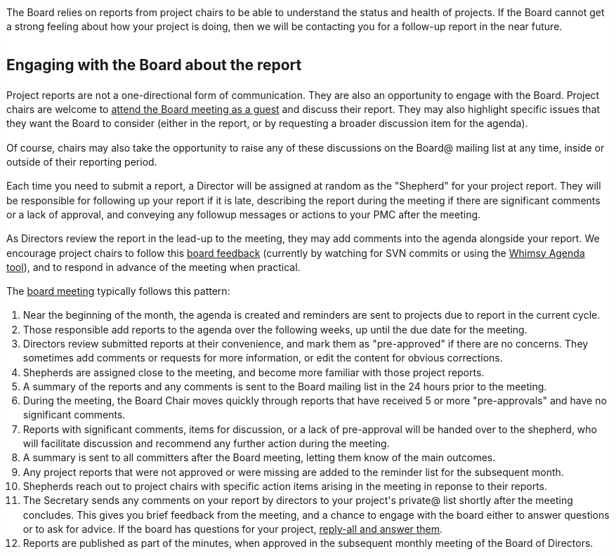 The Board relies on reports from project chairs to be able to understand the 
status and health of projects.  If the Board cannot get a strong feeling 
about how your project is doing, then we will be contacting you for a 
follow-up report in the near future.

## Engaging with the Board about the report

Project reports are not a one-directional form of communication. They are
also an opportunity to engage with the Board. Project chairs are welcome to 
[attend the Board meeting as a guest][9] and discuss their report. They may also highlight specific
issues that they want the Board to consider (either in the report, or by requesting a
broader discussion item for the agenda).

Of course, chairs may also take the opportunity to raise any of these discussions on the
Board@ mailing list at any time, inside or outside of their reporting period.

Each time you need to submit a report, a Director will be assigned at random as the "Shepherd" for your project report.
They will be responsible for following up your report if it is late, describing the report
during the meeting if there are significant comments or a lack of approval, and conveying
any followup messages or actions to your PMC after the meeting.

As Directors review the report in the lead-up to the meeting, they may add comments into
the agenda alongside your report. We encourage project chairs to follow this [board feedback][8]
(currently by watching for SVN commits or using the [Whimsy Agenda tool][5]), and to respond in advance of the meeting when
practical.

The [board meeting][6] typically follows this pattern:

  1. Near the beginning of the month, the agenda is created and reminders are sent to projects
     due to report in the current cycle.
  2. Those responsible add reports to the agenda over the following weeks, up until the due date for the
     meeting.
  3. Directors review submitted reports at their convenience, and mark them as
     "pre-approved" if there are no concerns. They sometimes add comments or requests for more
     information, or edit the content for obvious corrections.
  4. Shepherds are assigned close to the meeting, and become more familiar with those
     project reports.
  5. A summary of the reports and any comments is sent to the Board mailing list in the 24
     hours prior to the meeting.
  6. During the meeting, the Board Chair moves quickly through reports that have received 5 or more
     "pre-approvals" and have no significant comments.
  7. Reports with significant comments, items for discussion, or a lack of pre-approval will
     be handed over to the shepherd, who will facilitate discussion and recommend any
     further action during the meeting.
  8. A summary is sent to all committers after the Board meeting, letting them know of the main
     outcomes.
  9. Any project reports that were not approved or were missing are added to the reminder list for the
     subsequent month.
 10. Shepherds reach out to project chairs with specific action items arising in the meeting in reponse to their
     reports.
 11. The Secretary sends any comments on your report by directors to your project's private@ list 
     shortly after the meeting concludes.  This gives you brief feedback 
     from the meeting, and a chance to engage with the board either to answer questions 
     or to ask for advice.  If the board has questions for your project, [reply-all and answer them][8].
 12. Reports are published as part of the minutes, when approved in the subsequent monthly meeting of the
     Board of Directors.
  

  [1]: /foundation/marks/pmcs#naming
  [2]: http://community.apache.org/
  [3]: /foundation/marks/reporting
  [4]: /foundation/marks/pmcs#checklist
  [5]: https://whimsy.apache.org/board/agenda/
  [6]: /foundation/board/meeting
  [7]: https://incubator.apache.org/guides/ppmc.html#podling_status_reports
  [8]: /dev/pmc.html#board-feedback
  [9]: /foundation/board/meeting#attend